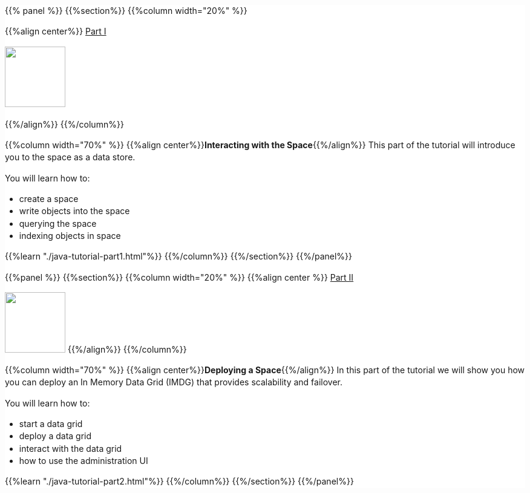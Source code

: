 {{% panel   %}}
{{%section%}}
{{%column width="20%" %}}

{{%align center%}}
[Part I](./java-tutorial-part1.html)

<img src="/attachment_files/qsg/data.png" width="100" height="100">

{{%/align%}}
{{%/column%}}

{{%column width="70%" %}}
{{%align center%}}**Interacting with the Space**{{%/align%}}
This part of the tutorial will introduce you to the space as a data store.

You will learn how to:

- create a space
- write objects into the space
- querying the space
- indexing objects in space

{{%learn "./java-tutorial-part1.html"%}}
{{%/column%}}
{{%/section%}}
{{%/panel%}}





{{%panel   %}}
{{%section%}}
{{%column width="20%" %}}
{{%align center %}}
[Part II](./java-tutorial-part2.html)

<img src="/attachment_files/subject/deploy.png" width="100" height="100">
{{%/align%}}
{{%/column%}}

{{%column width="70%" %}}
{{%align center%}}**Deploying a Space**{{%/align%}}
In this part of the tutorial we will show you how you can deploy an In Memory Data Grid (IMDG) that provides scalability and failover.

You will learn how to:

- start a data grid
- deploy a data grid
- interact with the data grid
- how to use the administration UI

{{%learn "./java-tutorial-part2.html"%}}
{{%/column%}}
{{%/section%}}
{{%/panel%}}
